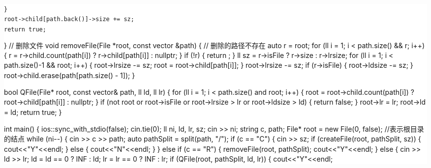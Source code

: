 	}
	root->child[path.back()]->size += sz;
	return true;
}
// 删除文件 
void removeFile(File *root, const vector<string> &path) {
	// 删除的路径不存在
	auto r = root;
	for (ll i = 1; i < path.size() && r; i++) {
		r = r->child.count(path[i]) ? r->child[path[i]] : nullptr;
	} 
	if (!r) {
		return ;
	}
	ll sz = r->isFile ? r->size : r->lrsize;
	for (ll i = 1; i < path.size()-1 && root; i++) {
		root->lrsize -= sz;
		root = root->child[path[i]]; 
	}
	root->lrsize -= sz;
	if (r->isFile) {
		root->ldsize -= sz;
	}
	root->child.erase(path[path.size() - 1]);
} 

bool QFile(File* root, const vector<string>& path, ll ld, ll lr) {
    for (ll i = 1; i < path.size() and root; i++) {
        root = root->child.count(path[i]) ? root->child[path[i]] : nullptr;
    }
    if (not root or root->isFile or root->lrsize > lr or root->ldsize > ld) {
        return false;
    }
    root->lr = lr;
    root->ld = ld;
    return true;
}

int main() {
	ios::sync_with_stdio(false);
    cin.tie(0);
    ll ni, ld, lr, sz;
    cin >> ni;
    string c, path;
    File* root = new File(0, false);  //表示根目录的结点
    while (ni--) {
        cin >> c >> path;
        auto pathSplit = split(path, "/");
        if (c == "C") {
            cin >> sz;
            if (createFile(root, pathSplit, sz)) {
            	cout<<"Y"<<endl;
			} else {
				cout<<"N"<<endl;
			}
        } else if (c == "R") {
            removeFile(root, pathSplit);
            cout<<"Y"<<endl;
        } else {
            cin >> ld >> lr;
            ld = ld == 0 ? INF : ld;
            lr = lr == 0 ? INF : lr;
            if (QFile(root, pathSplit, ld, lr)) {
            	cout<<"Y"<<endl;